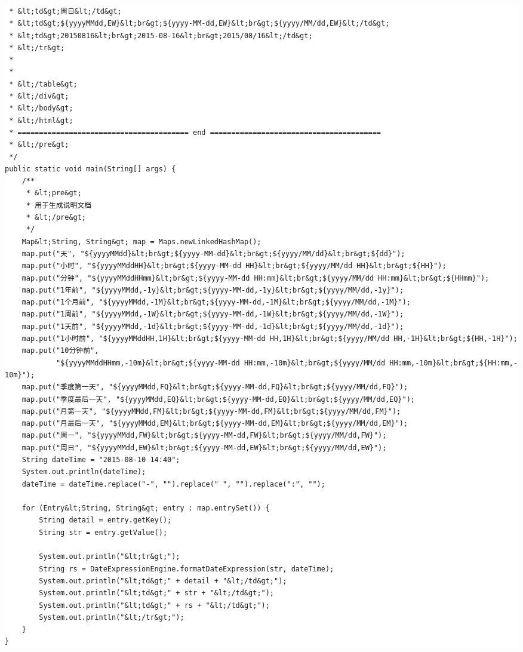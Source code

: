      * &lt;td&gt;周日&lt;/td&gt;
     * &lt;td&gt;${yyyyMMdd,EW}&lt;br&gt;${yyyy-MM-dd,EW}&lt;br&gt;${yyyy/MM/dd,EW}&lt;/td&gt;
     * &lt;td&gt;20150816&lt;br&gt;2015-08-16&lt;br&gt;2015/08/16&lt;/td&gt;
     * &lt;/tr&gt;
     *
     *
     * &lt;/table&gt;
     * &lt;/div&gt;
     * &lt;/body&gt;
     * &lt;/html&gt;
     * ======================================== end ========================================
     * &lt;/pre&gt;
     */
    public static void main(String[] args) {
        /**
         * &lt;pre&gt;
         * 用于生成说明文档
         * &lt;/pre&gt;
         */
        Map&lt;String, String&gt; map = Maps.newLinkedHashMap();
        map.put("天", "${yyyyMMdd}&lt;br&gt;${yyyy-MM-dd}&lt;br&gt;${yyyy/MM/dd}&lt;br&gt;${dd}");
        map.put("小时", "${yyyyMMddHH}&lt;br&gt;${yyyy-MM-dd HH}&lt;br&gt;${yyyy/MM/dd HH}&lt;br&gt;${HH}");
        map.put("分钟", "${yyyyMMddHHmm}&lt;br&gt;${yyyy-MM-dd HH:mm}&lt;br&gt;${yyyy/MM/dd HH:mm}&lt;br&gt;${HHmm}");
        map.put("1年前", "${yyyyMMdd,-1y}&lt;br&gt;${yyyy-MM-dd,-1y}&lt;br&gt;${yyyy/MM/dd,-1y}");
        map.put("1个月前", "${yyyyMMdd,-1M}&lt;br&gt;${yyyy-MM-dd,-1M}&lt;br&gt;${yyyy/MM/dd,-1M}");
        map.put("1周前", "${yyyyMMdd,-1W}&lt;br&gt;${yyyy-MM-dd,-1W}&lt;br&gt;${yyyy/MM/dd,-1W}");
        map.put("1天前", "${yyyyMMdd,-1d}&lt;br&gt;${yyyy-MM-dd,-1d}&lt;br&gt;${yyyy/MM/dd,-1d}");
        map.put("1小时前", "${yyyyMMddHH,1H}&lt;br&gt;${yyyy-MM-dd HH,1H}&lt;br&gt;${yyyy/MM/dd HH,-1H}&lt;br&gt;${HH,-1H}");
        map.put("10分钟前",
                "${yyyyMMddHHmm,-10m}&lt;br&gt;${yyyy-MM-dd HH:mm,-10m}&lt;br&gt;${yyyy/MM/dd HH:mm,-10m}&lt;br&gt;${HH:mm,-10m}");
        map.put("季度第一天", "${yyyyMMdd,FQ}&lt;br&gt;${yyyy-MM-dd,FQ}&lt;br&gt;${yyyy/MM/dd,FQ}");
        map.put("季度最后一天", "${yyyyMMdd,EQ}&lt;br&gt;${yyyy-MM-dd,EQ}&lt;br&gt;${yyyy/MM/dd,EQ}");
        map.put("月第一天", "${yyyyMMdd,FM}&lt;br&gt;${yyyy-MM-dd,FM}&lt;br&gt;${yyyy/MM/dd,FM}");
        map.put("月最后一天", "${yyyyMMdd,EM}&lt;br&gt;${yyyy-MM-dd,EM}&lt;br&gt;${yyyy/MM/dd,EM}");
        map.put("周一", "${yyyyMMdd,FW}&lt;br&gt;${yyyy-MM-dd,FW}&lt;br&gt;${yyyy/MM/dd,FW}");
        map.put("周日", "${yyyyMMdd,EW}&lt;br&gt;${yyyy-MM-dd,EW}&lt;br&gt;${yyyy/MM/dd,EW}");
        String dateTime = "2015-08-10 14:40";
        System.out.println(dateTime);
        dateTime = dateTime.replace("-", "").replace(" ", "").replace(":", "");

        for (Entry&lt;String, String&gt; entry : map.entrySet()) {
            String detail = entry.getKey();
            String str = entry.getValue();

            System.out.println("&lt;tr&gt;");
            String rs = DateExpressionEngine.formatDateExpression(str, dateTime);
            System.out.println("&lt;td&gt;" + detail + "&lt;/td&gt;");
            System.out.println("&lt;td&gt;" + str + "&lt;/td&gt;");
            System.out.println("&lt;td&gt;" + rs + "&lt;/td&gt;");
            System.out.println("&lt;/tr&gt;");
        }
    }
